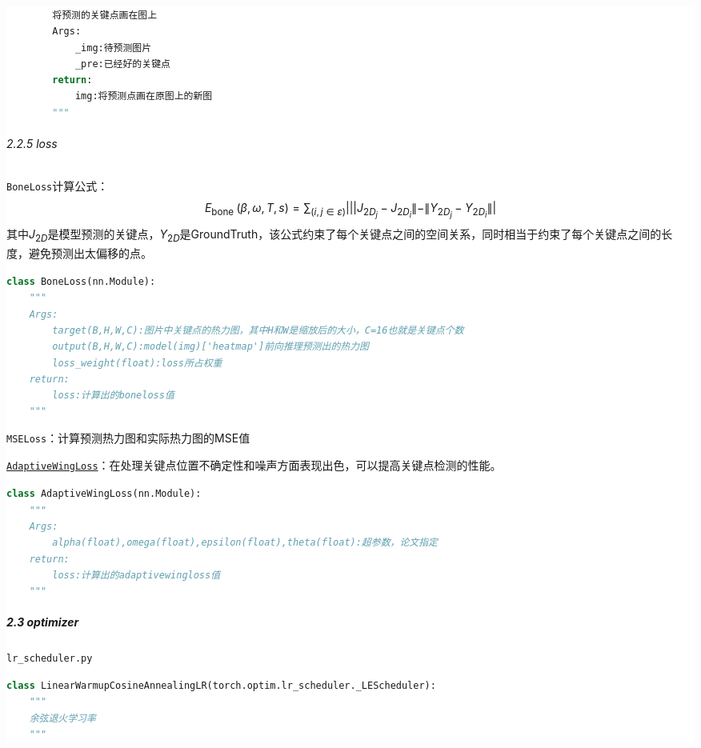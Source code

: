 ```python
        将预测的关键点画在图上
        Args:
        	_img:待预测图片
        	_pre:已经好的关键点
        return:
        	img:将预测点画在原图上的新图
        """
```

######  2.2.5 loss

`BoneLoss`计算公式：
$$
E_{\text {bone }}(\beta, \omega, T, s)=\sum_{(i, j \in \varepsilon)}||\left|J_{2 D_j}-J_{2 D_i}\|-\| Y_{2 D_j}-Y_{2 D_i} \|\right|
$$
其中$J_{2D}$是模型预测的关键点，$Y_{2D}$是GroundTruth，该公式约束了每个关键点之间的空间关系，同时相当于约束了每个关键点之间的长度，避免预测出太偏移的点。

```python
class BoneLoss(nn.Module):
    """
    Args:
    	target(B,H,W,C):图片中关键点的热力图，其中H和W是缩放后的大小，C=16也就是关键点个数
    	output(B,H,W,C):model(img)['heatmap']前向推理预测出的热力图
    	loss_weight(float):loss所占权重
    return:
    	loss:计算出的boneloss值
    """
```

`MSELoss`：计算预测热力图和实际热力图的MSE值

[`AdaptiveWingLoss`](https://github.com/protossw512/AdaptiveWingLoss)：在处理关键点位置不确定性和噪声方面表现出色，可以提高关键点检测的性能。

```python
class AdaptiveWingLoss(nn.Module):
	"""
    Args:
    	alpha(float),omega(float),epsilon(float),theta(float):超参数，论文指定
    return:
    	loss:计算出的adaptivewingloss值
    """
```

##### 2.3 optimizer

`lr_scheduler.py`

```python
class LinearWarmupCosineAnnealingLR(torch.optim.lr_scheduler._LEScheduler):
    """
    余弦退火学习率
    """
```
